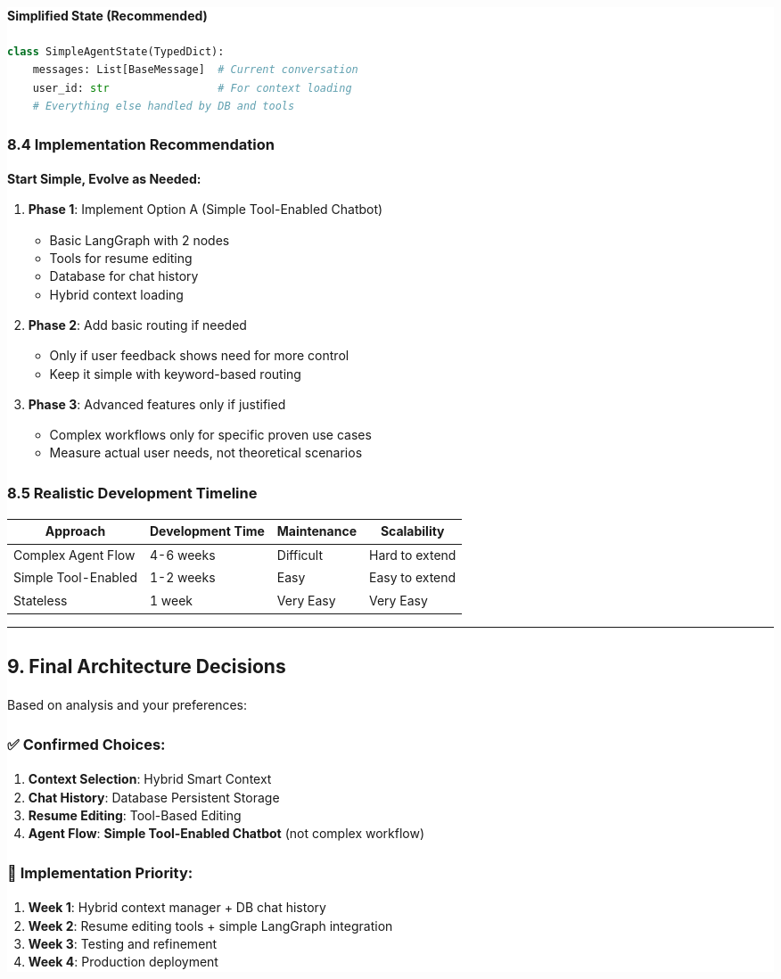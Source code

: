 #### Simplified State (Recommended)
```python
class SimpleAgentState(TypedDict):
    messages: List[BaseMessage]  # Current conversation
    user_id: str                 # For context loading
    # Everything else handled by DB and tools
```

### 8.4 Implementation Recommendation

**Start Simple, Evolve as Needed:**

1. **Phase 1**: Implement Option A (Simple Tool-Enabled Chatbot)
   - Basic LangGraph with 2 nodes
   - Tools for resume editing
   - Database for chat history
   - Hybrid context loading

2. **Phase 2**: Add basic routing if needed
   - Only if user feedback shows need for more control
   - Keep it simple with keyword-based routing

3. **Phase 3**: Advanced features only if justified
   - Complex workflows only for specific proven use cases
   - Measure actual user needs, not theoretical scenarios

### 8.5 Realistic Development Timeline

| Approach | Development Time | Maintenance | Scalability |
|----------|------------------|-------------|-------------|
| Complex Agent Flow | 4-6 weeks | Difficult | Hard to extend |
| Simple Tool-Enabled | 1-2 weeks | Easy | Easy to extend |
| Stateless | 1 week | Very Easy | Very Easy |

---

## 9. Final Architecture Decisions

Based on analysis and your preferences:

### ✅ **Confirmed Choices:**
1. **Context Selection**: Hybrid Smart Context
2. **Chat History**: Database Persistent Storage  
3. **Resume Editing**: Tool-Based Editing
4. **Agent Flow**: **Simple Tool-Enabled Chatbot** (not complex workflow)

### 🎯 **Implementation Priority:**
1. **Week 1**: Hybrid context manager + DB chat history
2. **Week 2**: Resume editing tools + simple LangGraph integration
3. **Week 3**: Testing and refinement
4. **Week 4**: Production deployment
